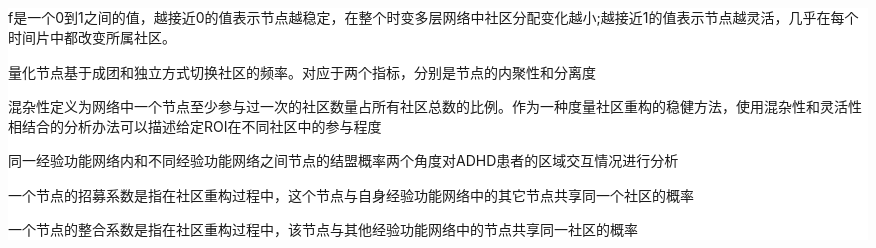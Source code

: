 f是一个0到1之间的值，越接近0的值表示节点越稳定，在整个时变多层网络中社区分配变化越小;越接近1的值表示节点越灵活，几乎在每个时间片中都改变所属社区。 

量化节点基于成团和独立方式切换社区的频率。对应于两个指标，分别是节点的内聚性和分离度

混杂性定义为网络中一个节点至少参与过一次的社区数量占所有社区总数的比例。作为一种度量社区重构的稳健方法，使用混杂性和灵活性相结合的分析办法可以描述给定ROI在不同社区中的参与程度

同一经验功能网络内和不同经验功能网络之间节点的结盟概率两个角度对ADHD患者的区域交互情况进行分析

一个节点的招募系数是指在社区重构过程中，这个节点与自身经验功能网络中的其它节点共享同一个社区的概率

一个节点的整合系数是指在社区重构过程中，该节点与其他经验功能网络中的节点共享同一社区的概率